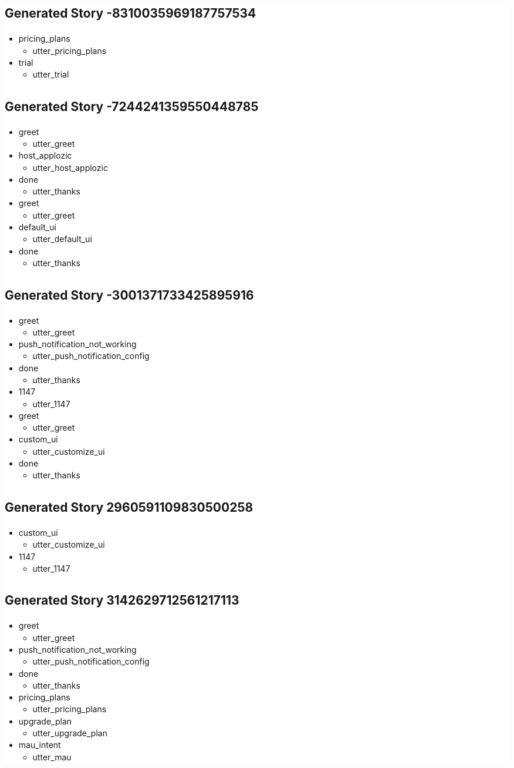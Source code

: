 ## Generated Story -8310035969187757534
* pricing_plans
    - utter_pricing_plans
* trial
    - utter_trial

## Generated Story -7244241359550448785
* greet
    - utter_greet
* host_applozic
    - utter_host_applozic
* done
    - utter_thanks
* greet
    - utter_greet
* default_ui
    - utter_default_ui
* done
    - utter_thanks

## Generated Story -3001371733425895916
* greet
    - utter_greet
* push_notification_not_working
    - utter_push_notification_config
* done
    - utter_thanks
* 1147
    - utter_1147
* greet
    - utter_greet
* custom_ui
    - utter_customize_ui
* done
    - utter_thanks

## Generated Story 2960591109830500258
* custom_ui
    - utter_customize_ui
* 1147
    - utter_1147

## Generated Story 3142629712561217113
* greet
    - utter_greet
* push_notification_not_working
    - utter_push_notification_config
* done
    - utter_thanks
* pricing_plans
    - utter_pricing_plans
* upgrade_plan
    - utter_upgrade_plan
* mau_intent
    - utter_mau
